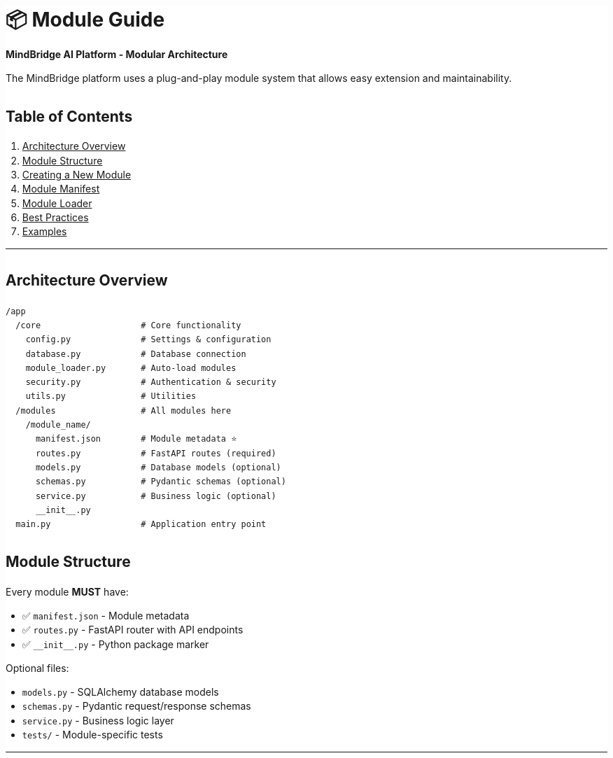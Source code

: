 # 📦 Module Guide

**MindBridge AI Platform - Modular Architecture**

The MindBridge platform uses a plug-and-play module system that allows easy extension and maintainability.

## Table of Contents

1. [Architecture Overview](#architecture-overview)
2. [Module Structure](#module-structure)
3. [Creating a New Module](#creating-a-new-module)
4. [Module Manifest](#module-manifest)
5. [Module Loader](#module-loader)
6. [Best Practices](#best-practices)
7. [Examples](#examples)

---

## Architecture Overview

```
/app
  /core                    # Core functionality
    config.py              # Settings & configuration
    database.py            # Database connection
    module_loader.py       # Auto-load modules
    security.py            # Authentication & security
    utils.py               # Utilities
  /modules                 # All modules here
    /module_name/
      manifest.json        # Module metadata ⭐
      routes.py            # FastAPI routes (required)
      models.py            # Database models (optional)
      schemas.py           # Pydantic schemas (optional)
      service.py           # Business logic (optional)
      __init__.py
  main.py                  # Application entry point
```

## Module Structure

Every module **MUST** have:
- ✅ `manifest.json` - Module metadata
- ✅ `routes.py` - FastAPI router with API endpoints
- ✅ `__init__.py` - Python package marker

Optional files:
- `models.py` - SQLAlchemy database models
- `schemas.py` - Pydantic request/response schemas
- `service.py` - Business logic layer
- `tests/` - Module-specific tests

---